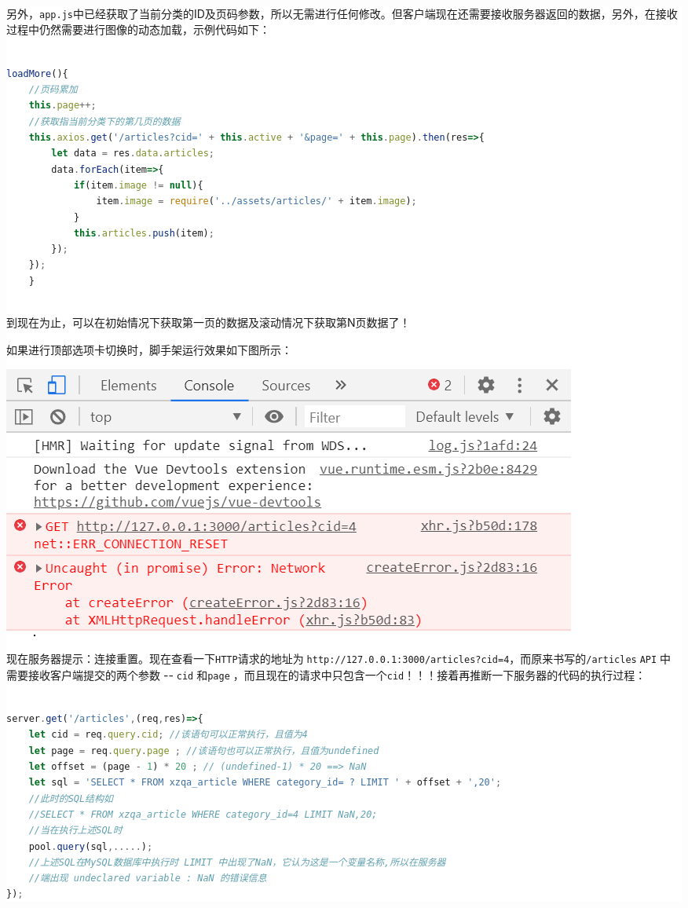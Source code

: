 另外，`app.js`中已经获取了当前分类的ID及页码参数，所以无需进行任何修改。但客户端现在还需要接收服务器返回的数据，另外，在接收过程中仍然需要进行图像的动态加载，示例代码如下：

```javascript

loadMore(){
    //页码累加
    this.page++;
    //获取指当前分类下的第几页的数据
    this.axios.get('/articles?cid=' + this.active + '&page=' + this.page).then(res=>{
        let data = res.data.articles;
        data.forEach(item=>{
            if(item.image != null){
                item.image = require('../assets/articles/' + item.image);
            }
            this.articles.push(item);
        });
    });
    }



```

到现在为止，可以在初始情况下获取第一页的数据及滚动情况下获取第N页数据了！

如果进行顶部选项卡切换时，脚手架运行效果如下图所示：

![image-20200801100118032](assets/image-20200801100118032.png)

现在服务器提示：连接重置。现在查看一下`HTTP`请求的地址为 `http://127.0.0.1:3000/articles?cid=4`，而原来书写的`/articles` `API` 中需要接收客户端提交的两个参数 -- `cid` 和`page` ，而且现在的请求中只包含一个`cid`！！！接着再推断一下服务器的代码的执行过程：

```javascript

server.get('/articles',(req,res)=>{
	let cid = req.query.cid; //该语句可以正常执行，且值为4
    let page = req.query.page ; //该语句也可以正常执行，且值为undefined
    let offset = (page - 1) * 20 ; // (undefined-1) * 20 ==> NaN
    let sql = 'SELECT * FROM xzqa_article WHERE category_id= ? LIMIT ' + offset + ',20';
    //此时的SQL结构如
    //SELECT * FROM xzqa_article WHERE category_id=4 LIMIT NaN,20;
    //当在执行上述SQL时
    pool.query(sql,.....);
    //上述SQL在MySQL数据库中执行时 LIMIT 中出现了NaN，它认为这是一个变量名称,所以在服务器
    //端出现 undeclared variable : NaN 的错误信息
});


```
